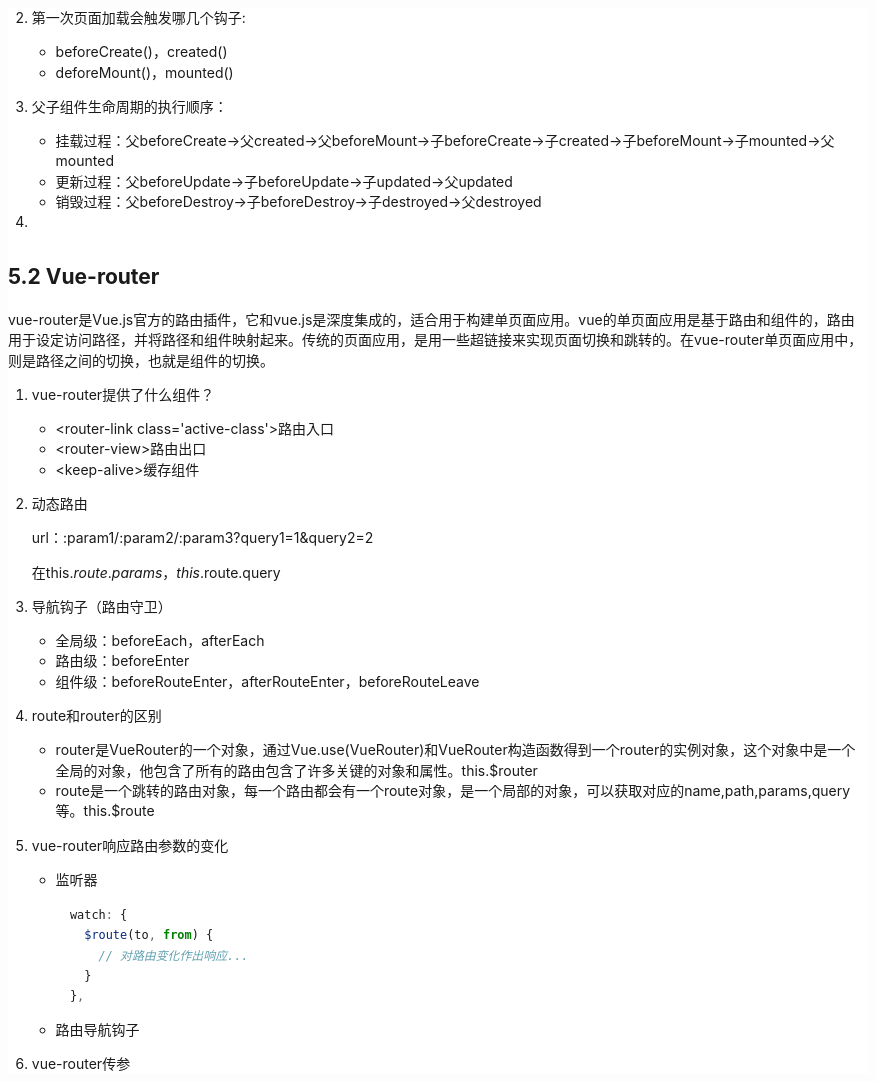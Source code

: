 2. 第一次页面加载会触发哪几个钩子:

   - beforeCreate()，created()
   - deforeMount()，mounted()

3. 父子组件生命周期的执行顺序：

   - 挂载过程：父beforeCreate->父created->父beforeMount->子beforeCreate->子created->子beforeMount->子mounted->父mounted
   - 更新过程：父beforeUpdate->子beforeUpdate->子updated->父updated
   - 销毁过程：父beforeDestroy->子beforeDestroy->子destroyed->父destroyed

4. 

## 5.2 Vue-router

vue-router是Vue.js官方的路由插件，它和vue.js是深度集成的，适合用于构建单页面应用。vue的单页面应用是基于路由和组件的，路由用于设定访问路径，并将路径和组件映射起来。传统的页面应用，是用一些超链接来实现页面切换和跳转的。在vue-router单页面应用中，则是路径之间的切换，也就是组件的切换。

1. vue-router提供了什么组件？

   - \<router-link class='active-class'>路由入口
   - \<router-view>路由出口
   - \<keep-alive>缓存组件

2. 动态路由

   url：:param1/:param2/:param3?query1=1&query2=2

   在this.$route.params，this.$route.query

3. 导航钩子（路由守卫）

   - 全局级：beforeEach，afterEach
   - 路由级：beforeEnter
   - 组件级：beforeRouteEnter，afterRouteEnter，beforeRouteLeave

4. route和router的区别

   - router是VueRouter的一个对象，通过Vue.use(VueRouter)和VueRouter构造函数得到一个router的实例对象，这个对象中是一个全局的对象，他包含了所有的路由包含了许多关键的对象和属性。this.$router
   - route是一个跳转的路由对象，每一个路由都会有一个route对象，是一个局部的对象，可以获取对应的name,path,params,query等。this.$route

5. vue-router响应路由参数的变化

   - 监听器

     ```js
       watch: {
         $route(to, from) {
           // 对路由变化作出响应...
         }
       },
     ```

   - 路由导航钩子

6. vue-router传参
